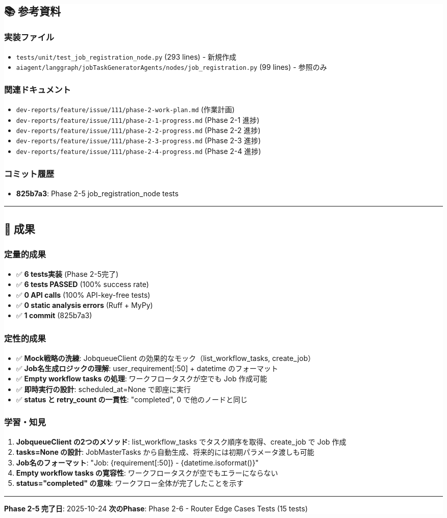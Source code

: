 ## 📚 参考資料

### 実装ファイル
- `tests/unit/test_job_registration_node.py` (293 lines) - 新規作成
- `aiagent/langgraph/jobTaskGeneratorAgents/nodes/job_registration.py` (99 lines) - 参照のみ

### 関連ドキュメント
- `dev-reports/feature/issue/111/phase-2-work-plan.md` (作業計画)
- `dev-reports/feature/issue/111/phase-2-1-progress.md` (Phase 2-1 進捗)
- `dev-reports/feature/issue/111/phase-2-2-progress.md` (Phase 2-2 進捗)
- `dev-reports/feature/issue/111/phase-2-3-progress.md` (Phase 2-3 進捗)
- `dev-reports/feature/issue/111/phase-2-4-progress.md` (Phase 2-4 進捗)

### コミット履歴
- **825b7a3**: Phase 2-5 job_registration_node tests

---

## 🎉 成果

### 定量的成果
- ✅ **6 tests実装** (Phase 2-5完了)
- ✅ **6 tests PASSED** (100% success rate)
- ✅ **0 API calls** (100% API-key-free tests)
- ✅ **0 static analysis errors** (Ruff + MyPy)
- ✅ **1 commit** (825b7a3)

### 定性的成果
- ✅ **Mock戦略の洗練**: JobqueueClient の効果的なモック（list_workflow_tasks, create_job）
- ✅ **Job名生成ロジックの理解**: user_requirement[:50] + datetime のフォーマット
- ✅ **Empty workflow tasks の処理**: ワークフロータスクが空でも Job 作成可能
- ✅ **即時実行の設計**: scheduled_at=None で即座に実行
- ✅ **status と retry_count の一貫性**: "completed", 0 で他のノードと同じ

### 学習・知見
1. **JobqueueClient の2つのメソッド**: list_workflow_tasks でタスク順序を取得、create_job で Job 作成
2. **tasks=None の設計**: JobMasterTasks から自動生成、将来的には初期パラメータ渡しも可能
3. **Job名のフォーマット**: "Job: {requirement[:50]} - {datetime.isoformat()}"
4. **Empty workflow tasks の寛容性**: ワークフロータスクが空でもエラーにならない
5. **status="completed" の意味**: ワークフロー全体が完了したことを示す

---

**Phase 2-5 完了日**: 2025-10-24
**次のPhase**: Phase 2-6 - Router Edge Cases Tests (15 tests)
